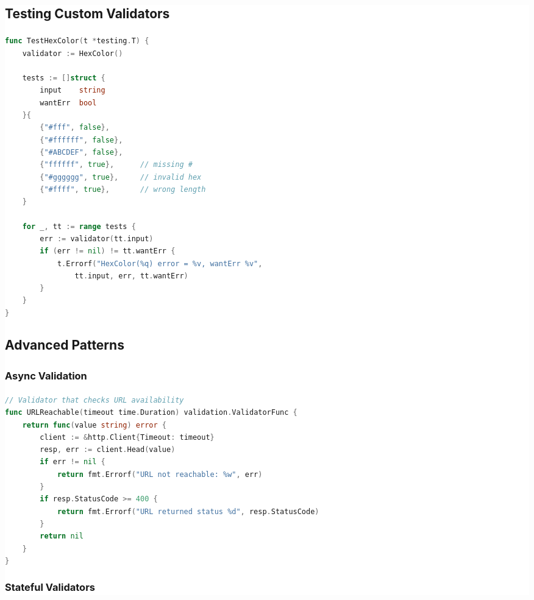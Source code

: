 ## Testing Custom Validators

```go
func TestHexColor(t *testing.T) {
    validator := HexColor()
    
    tests := []struct {
        input    string
        wantErr  bool
    }{
        {"#fff", false},
        {"#ffffff", false},
        {"#ABCDEF", false},
        {"ffffff", true},      // missing #
        {"#gggggg", true},     // invalid hex
        {"#ffff", true},       // wrong length
    }
    
    for _, tt := range tests {
        err := validator(tt.input)
        if (err != nil) != tt.wantErr {
            t.Errorf("HexColor(%q) error = %v, wantErr %v", 
                tt.input, err, tt.wantErr)
        }
    }
}
```

## Advanced Patterns

### Async Validation

```go
// Validator that checks URL availability
func URLReachable(timeout time.Duration) validation.ValidatorFunc {
    return func(value string) error {
        client := &http.Client{Timeout: timeout}
        resp, err := client.Head(value)
        if err != nil {
            return fmt.Errorf("URL not reachable: %w", err)
        }
        if resp.StatusCode >= 400 {
            return fmt.Errorf("URL returned status %d", resp.StatusCode)
        }
        return nil
    }
}
```

### Stateful Validators
